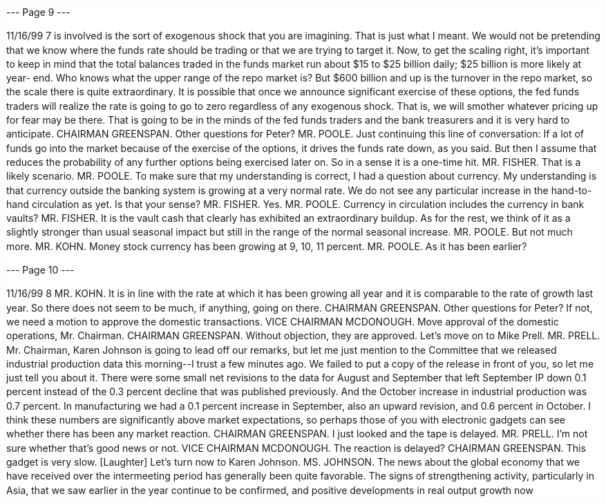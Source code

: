 --- Page 9 ---

11/16/99 7
is involved is the sort of exogenous shock that you are imagining. That is just what I meant. We
would not be pretending that we know where the funds rate should be trading or that we are
trying to target it.
Now, to get the scaling right, it’s important to keep in mind that the total balances
traded in the funds market run about $15 to $25 billion daily; $25 billion is more likely at year-
end. Who knows what the upper range of the repo market is? But $600 billion and up is the
turnover in the repo market, so the scale there is quite extraordinary. It is possible that once we
announce significant exercise of these options, the fed funds traders will realize the rate is going
to go to zero regardless of any exogenous shock. That is, we will smother whatever pricing up
for fear may be there. That is going to be in the minds of the fed funds traders and the bank
treasurers and it is very hard to anticipate.
CHAIRMAN GREENSPAN. Other questions for Peter?
MR. POOLE. Just continuing this line of conversation: If a lot of funds go into the
market because of the exercise of the options, it drives the funds rate down, as you said. But
then I assume that reduces the probability of any further options being exercised later on. So in a
sense it is a one-time hit.
MR. FISHER. That is a likely scenario.
MR. POOLE. To make sure that my understanding is correct, I had a question about
currency. My understanding is that currency outside the banking system is growing at a very
normal rate. We do not see any particular increase in the hand-to-hand circulation as yet. Is that
your sense?
MR. FISHER. Yes.
MR. POOLE. Currency in circulation includes the currency in bank vaults?
MR. FISHER. It is the vault cash that clearly has exhibited an extraordinary buildup.
As for the rest, we think of it as a slightly stronger than usual seasonal impact but still in the
range of the normal seasonal increase.
MR. POOLE. But not much more.
MR. KOHN. Money stock currency has been growing at 9, 10, 11 percent.
MR. POOLE. As it has been earlier?

--- Page 10 ---

11/16/99 8
MR. KOHN. It is in line with the rate at which it has been growing all year and it is
comparable to the rate of growth last year. So there does not seem to be much, if anything, going
on there.
CHAIRMAN GREENSPAN. Other questions for Peter? If not, we need a motion to
approve the domestic transactions.
VICE CHAIRMAN MCDONOUGH. Move approval of the domestic operations, Mr.
Chairman.
CHAIRMAN GREENSPAN. Without objection, they are approved. Let’s move on
to Mike Prell.
MR. PRELL. Mr. Chairman, Karen Johnson is going to lead off our remarks, but let
me just mention to the Committee that we released industrial production data this morning--I
trust a few minutes ago. We failed to put a copy of the release in front of you, so let me just tell
you about it. There were some small net revisions to the data for August and September that left
September IP down 0.1 percent instead of the 0.3 percent decline that was published previously.
And the October increase in industrial production was 0.7 percent. In manufacturing we had a
0.1 percent increase in September, also an upward revision, and 0.6 percent in October. I think
these numbers are significantly above market expectations, so perhaps those of you with
electronic gadgets can see whether there has been any market reaction.
CHAIRMAN GREENSPAN. I just looked and the tape is delayed.
MR. PRELL. I’m not sure whether that’s good news or not.
VICE CHAIRMAN MCDONOUGH. The reaction is delayed?
CHAIRMAN GREENSPAN. This gadget is very slow. [Laughter] Let’s turn now
to Karen Johnson.
MS. JOHNSON. The news about the global economy that we have received
over the intermeeting period has generally been quite favorable. The signs of
strengthening activity, particularly in Asia, that we saw earlier in the year
continue to be confirmed, and positive developments in real output growth now